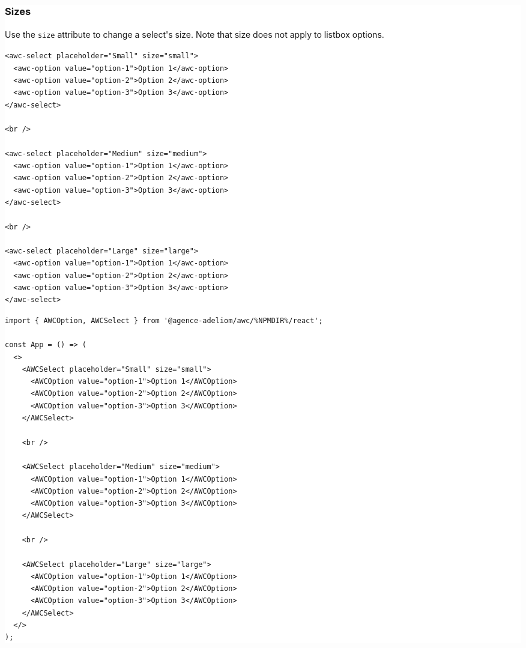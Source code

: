 ### Sizes

Use the `size` attribute to change a select's size. Note that size does not apply to listbox options.

```html:preview
<awc-select placeholder="Small" size="small">
  <awc-option value="option-1">Option 1</awc-option>
  <awc-option value="option-2">Option 2</awc-option>
  <awc-option value="option-3">Option 3</awc-option>
</awc-select>

<br />

<awc-select placeholder="Medium" size="medium">
  <awc-option value="option-1">Option 1</awc-option>
  <awc-option value="option-2">Option 2</awc-option>
  <awc-option value="option-3">Option 3</awc-option>
</awc-select>

<br />

<awc-select placeholder="Large" size="large">
  <awc-option value="option-1">Option 1</awc-option>
  <awc-option value="option-2">Option 2</awc-option>
  <awc-option value="option-3">Option 3</awc-option>
</awc-select>
```

```jsx:react
import { AWCOption, AWCSelect } from '@agence-adeliom/awc/%NPMDIR%/react';

const App = () => (
  <>
    <AWCSelect placeholder="Small" size="small">
      <AWCOption value="option-1">Option 1</AWCOption>
      <AWCOption value="option-2">Option 2</AWCOption>
      <AWCOption value="option-3">Option 3</AWCOption>
    </AWCSelect>

    <br />

    <AWCSelect placeholder="Medium" size="medium">
      <AWCOption value="option-1">Option 1</AWCOption>
      <AWCOption value="option-2">Option 2</AWCOption>
      <AWCOption value="option-3">Option 3</AWCOption>
    </AWCSelect>

    <br />

    <AWCSelect placeholder="Large" size="large">
      <AWCOption value="option-1">Option 1</AWCOption>
      <AWCOption value="option-2">Option 2</AWCOption>
      <AWCOption value="option-3">Option 3</AWCOption>
    </AWCSelect>
  </>
);
```
